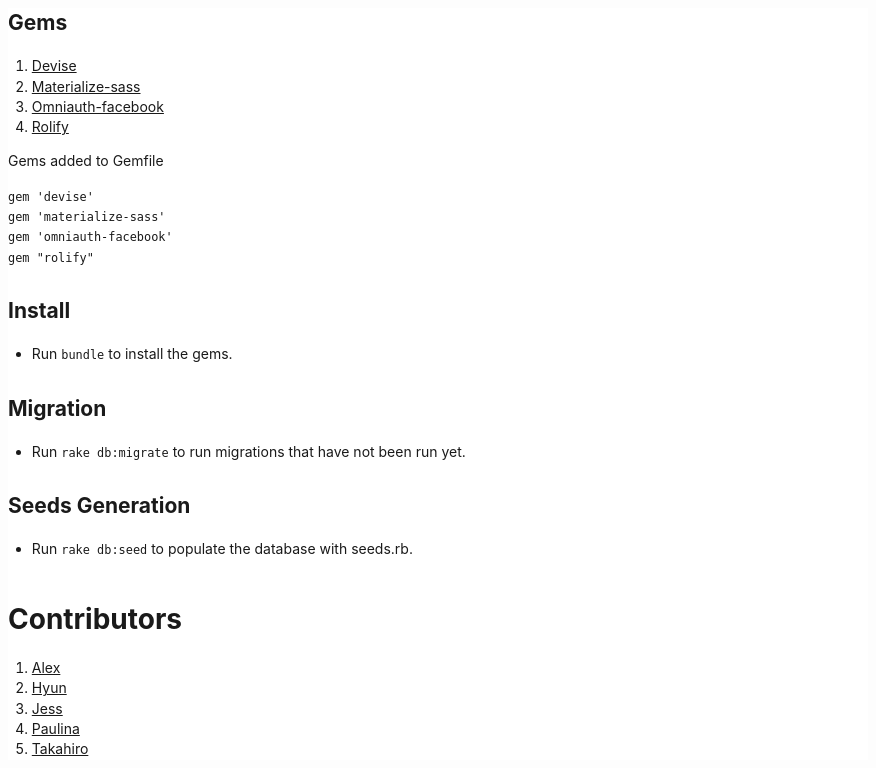 ## Gems
1. [Devise](https://github.com/plataformatec/devise)
2. [Materialize-sass](https://github.com/mkhairi/materialize-sass)
3. [Omniauth-facebook](https://github.com/plataformatec/devise/wiki/OmniAuth:-Overview)
4. [Rolify](https://github.com/RolifyCommunity/rolify)

Gems added to Gemfile
```
gem 'devise'
gem 'materialize-sass'
gem 'omniauth-facebook'
gem "rolify"
```

## Install
* Run  `bundle` to install the gems.

## Migration
* Run `rake db:migrate` to run migrations that have not been run yet.

## Seeds Generation
* Run `rake db:seed` to populate the database with seeds.rb.


# Contributors
1. [Alex](https://github.com/arapl3y)
2. [Hyun](https://github.com/Hyunkim95)
3. [Jess](https://github.com/JessTaDa)
4. [Paulina](https://github.com/paulinaika)
5. [Takahiro](https://github.com/TakahiroSuzukiqq)
